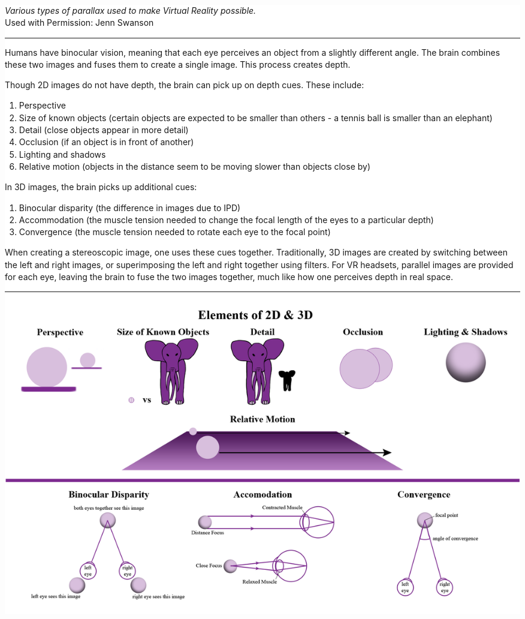 *Various types of parallax used to make Virtual Reality possible.*<br>
Used with Permission: Jenn Swanson

---

Humans have binocular vision, meaning that each eye perceives an object from a slightly different angle. The brain combines these two images and fuses them to create a single image. This process creates depth. 

Though 2D images do not have depth, the brain can pick up on depth cues. These include:
1. Perspective
2. Size of known objects (certain objects are expected to be smaller than others - a tennis ball is smaller than an elephant)
3. Detail (close objects appear in more detail)
4. Occlusion (if an object is in front of another)
5. Lighting and shadows
6. Relative motion (objects in the distance seem to be moving slower than objects close by)

In 3D images, the brain picks up additional cues:
1. Binocular disparity (the difference in images due to IPD)
2. Accommodation (the muscle tension needed to change the focal length of the eyes to a particular depth)
3. Convergence (the muscle tension needed to rotate each eye to the focal point)

When creating a stereoscopic image, one uses these cues together. Traditionally, 3D images are created by switching between the left and right images, or superimposing the left and right together using filters. For VR headsets, parallel images are provided for each eye, leaving the brain to fuse the two images together, much like how one perceives depth in real space.

---

![Elements of 2D and 3D](img/vr/vr-elements-of-dimensions.png)

